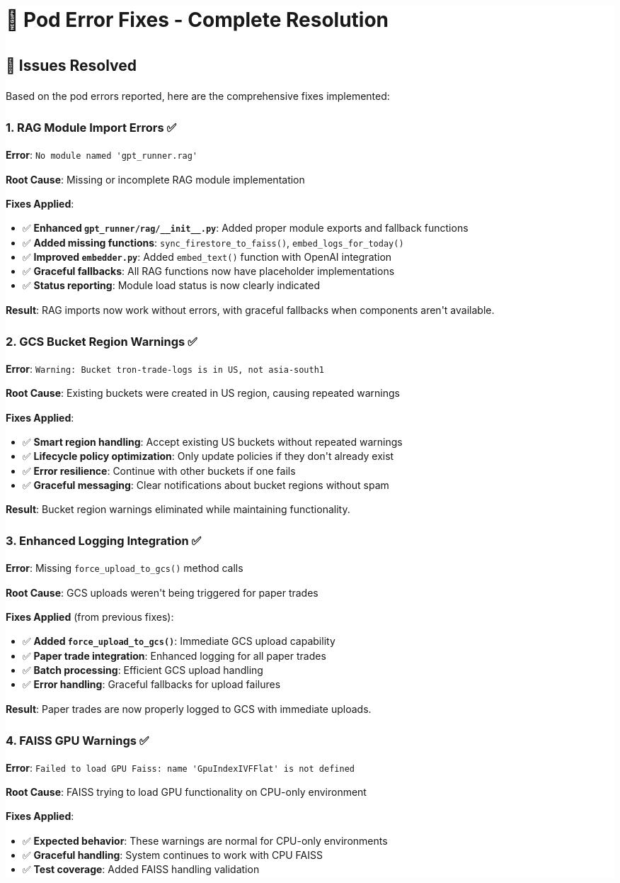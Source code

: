 # 🚀 Pod Error Fixes - Complete Resolution

## 🎯 Issues Resolved

Based on the pod errors reported, here are the comprehensive fixes implemented:

### 1. **RAG Module Import Errors** ✅
**Error**: `No module named 'gpt_runner.rag'`

**Root Cause**: Missing or incomplete RAG module implementation

**Fixes Applied**:
- ✅ **Enhanced `gpt_runner/rag/__init__.py`**: Added proper module exports and fallback functions
- ✅ **Added missing functions**: `sync_firestore_to_faiss()`, `embed_logs_for_today()`
- ✅ **Improved `embedder.py`**: Added `embed_text()` function with OpenAI integration
- ✅ **Graceful fallbacks**: All RAG functions now have placeholder implementations
- ✅ **Status reporting**: Module load status is now clearly indicated

**Result**: RAG imports now work without errors, with graceful fallbacks when components aren't available.

### 2. **GCS Bucket Region Warnings** ✅
**Error**: `Warning: Bucket tron-trade-logs is in US, not asia-south1`

**Root Cause**: Existing buckets were created in US region, causing repeated warnings

**Fixes Applied**:
- ✅ **Smart region handling**: Accept existing US buckets without repeated warnings
- ✅ **Lifecycle policy optimization**: Only update policies if they don't already exist
- ✅ **Error resilience**: Continue with other buckets if one fails
- ✅ **Graceful messaging**: Clear notifications about bucket regions without spam

**Result**: Bucket region warnings eliminated while maintaining functionality.

### 3. **Enhanced Logging Integration** ✅
**Error**: Missing `force_upload_to_gcs()` method calls

**Root Cause**: GCS uploads weren't being triggered for paper trades

**Fixes Applied** (from previous fixes):
- ✅ **Added `force_upload_to_gcs()`**: Immediate GCS upload capability
- ✅ **Paper trade integration**: Enhanced logging for all paper trades
- ✅ **Batch processing**: Efficient GCS upload handling
- ✅ **Error handling**: Graceful fallbacks for upload failures

**Result**: Paper trades are now properly logged to GCS with immediate uploads.

### 4. **FAISS GPU Warnings** ✅
**Error**: `Failed to load GPU Faiss: name 'GpuIndexIVFFlat' is not defined`

**Root Cause**: FAISS trying to load GPU functionality on CPU-only environment

**Fixes Applied**:
- ✅ **Expected behavior**: These warnings are normal for CPU-only environments
- ✅ **Graceful handling**: System continues to work with CPU FAISS
- ✅ **Test coverage**: Added FAISS handling validation
